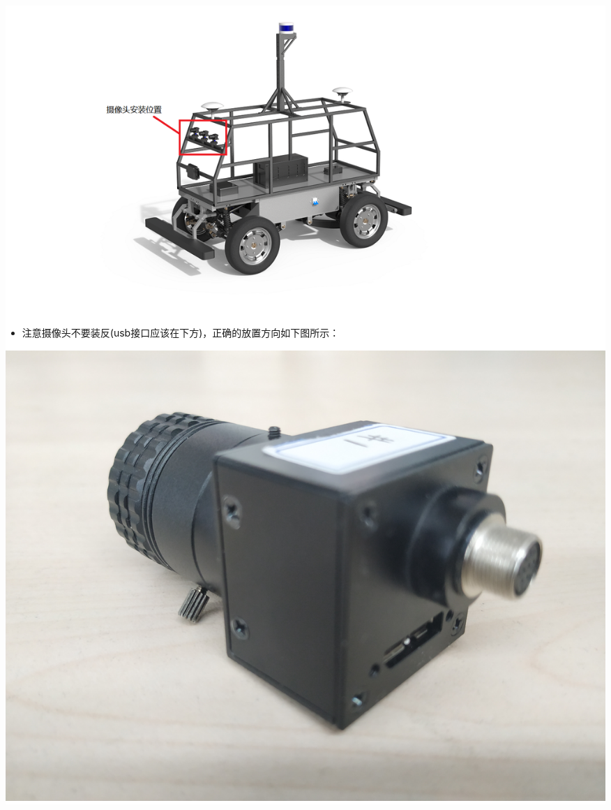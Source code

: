 ![图片](images/camera_install.png)

 - 注意摄像头不要装反(usb接口应该在下方)，正确的放置方向如下图所示：
 
![图片](images/camera_look2.jpeg)
